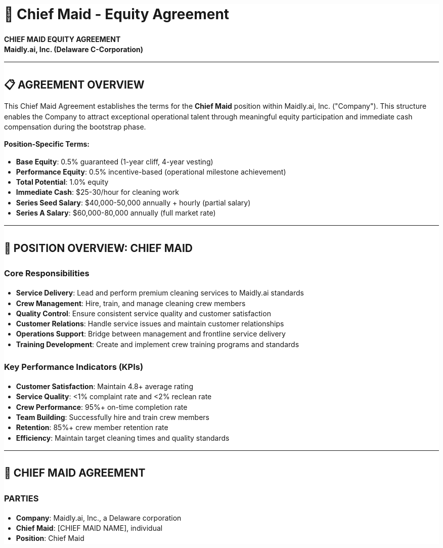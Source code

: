 # 🤝 Chief Maid - Equity Agreement

**CHIEF MAID EQUITY AGREEMENT**  
**Maidly.ai, Inc. (Delaware C-Corporation)**

---

## 📋 **AGREEMENT OVERVIEW**

This Chief Maid Agreement establishes the terms for the **Chief Maid** position within Maidly.ai, Inc. ("Company"). This structure enables the Company to attract exceptional operational talent through meaningful equity participation and immediate cash compensation during the bootstrap phase.

**Position-Specific Terms:**
- **Base Equity**: 0.5% guaranteed (1-year cliff, 4-year vesting)
- **Performance Equity**: 0.5% incentive-based (operational milestone achievement)
- **Total Potential**: 1.0% equity
- **Immediate Cash**: $25-30/hour for cleaning work
- **Series Seed Salary**: $40,000-50,000 annually + hourly (partial salary)
- **Series A Salary**: $60,000-80,000 annually (full market rate)

---

## 🎯 **POSITION OVERVIEW: CHIEF MAID**

### **Core Responsibilities**
- **Service Delivery**: Lead and perform premium cleaning services to Maidly.ai standards
- **Crew Management**: Hire, train, and manage cleaning crew members
- **Quality Control**: Ensure consistent service quality and customer satisfaction
- **Customer Relations**: Handle service issues and maintain customer relationships
- **Operations Support**: Bridge between management and frontline service delivery
- **Training Development**: Create and implement crew training programs and standards

### **Key Performance Indicators (KPIs)**
- **Customer Satisfaction**: Maintain 4.8+ average rating
- **Service Quality**: <1% complaint rate and <2% reclean rate
- **Crew Performance**: 95%+ on-time completion rate
- **Team Building**: Successfully hire and train crew members
- **Retention**: 85%+ crew member retention rate
- **Efficiency**: Maintain target cleaning times and quality standards

---

## 📄 **CHIEF MAID AGREEMENT**

### **PARTIES**
- **Company**: Maidly.ai, Inc., a Delaware corporation
- **Chief Maid**: [CHIEF MAID NAME], individual
- **Position**: Chief Maid
